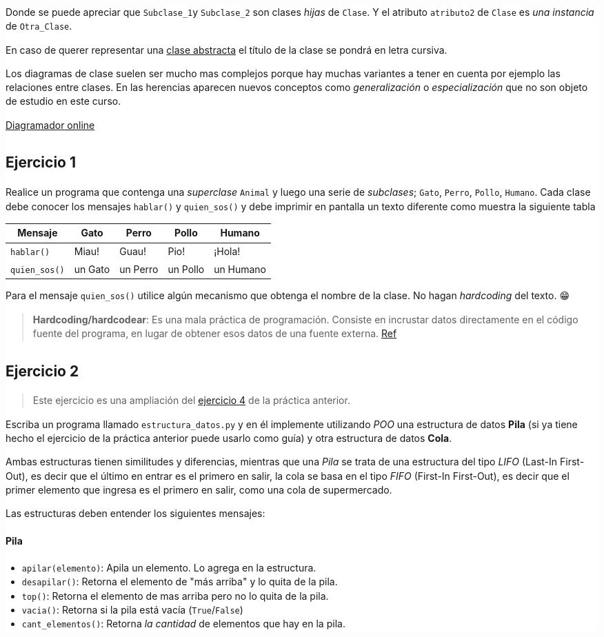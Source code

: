 Donde se puede apreciar que `Subclase_1`y `Subclase_2` son clases _hijas_ de `Clase`. Y el atributo `atributo2` de `Clase` es _una instancia_ de `Otra_Clase`.

En caso de querer representar una [clase abstracta](https://clases.concristian.com.ar/clasePoo2.html#/clases_abstractas) el título de la clase se pondrá en letra cursiva.

Los diagramas de clase suelen ser mucho mas complejos porque hay muchas variantes a tener en cuenta por ejemplo las relaciones entre clases. En las herencias aparecen nuevos conceptos como _generalización_ o _especialización_ que no son objeto de estudio en este curso.

[Diagramador online](https://app.diagrams.net/)

## Ejercicio 1
Realice un programa que contenga una _superclase_ `Animal` y luego una serie de _subclases_; `Gato`, `Perro`, `Pollo`, `Humano`.
Cada clase debe conocer los mensajes `hablar()` y `quien_sos()` y debe imprimir en pantalla un texto diferente como muestra la siguiente tabla

| Mensaje     	| Gato    	| Perro    	| Pollo    	| Humano    	|
|-------------	|---------	|----------	|----------	|-----------	|
| `hablar()`   	| Miau!   	| Guau!    	| Pio!     	| ¡Hola!    	|
| `quien_sos()`	| un Gato 	| un Perro 	| un Pollo 	| un Humano 	|

Para el mensaje `quien_sos()` utilice algún mecanismo que obtenga el nombre de la clase. No hagan _hardcoding_ del texto. :grin:

>**Hardcoding/hardcodear**: Es una mala práctica de programación. Consiste en incrustar datos directamente en el código fuente del programa, en lugar de obtener esos datos de una fuente externa. [Ref](https://es.wikipedia.org/wiki/Hard_code)



## Ejercicio 2
>Este ejercicio es una ampliación del [ejercicio 4](https://github.com/kity-linuxero/prog_CFP410/blob/main/practicas/practica8.md#ejercicio-4) de la práctica anterior.

Escriba un programa llamado `estructura_datos.py` y en él implemente utilizando _POO_ una estructura de datos **Pila** (si ya tiene hecho el ejercicio de la práctica anterior puede usarlo como guía) y otra estructura de datos **Cola**.

Ambas estructuras tienen similitudes y diferencias, mientras que una _Pila_ se trata de una estructura del tipo _LIFO_ (Last-In First-Out), es decir que el último en entrar es el primero en salir, la cola se basa en el tipo _FIFO_ (First-In First-Out), es decir que el primer elemento que ingresa es el primero en salir, como una cola de supermercado.

Las estructuras deben entender los siguientes mensajes:

#### Pila
- `apilar(elemento)`: Apila un elemento. Lo agrega en la estructura.
- `desapilar()`: Retorna el elemento de "más arriba" y lo quita de la pila.
- `top()`: Retorna el elemento de mas arriba pero no lo quita de la pila.
- `vacia()`: Retorna si la pila está vacía (`True`/`False`)
- `cant_elementos()`: Retorna _la cantidad_ de elementos que hay en la pila.
